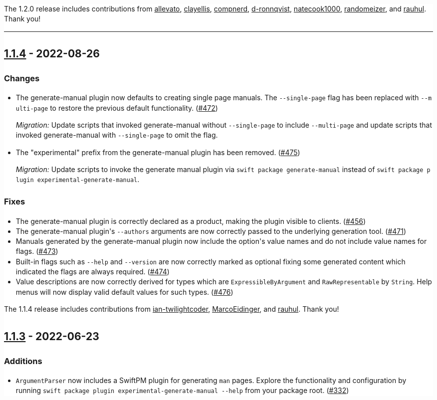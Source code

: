 The 1.2.0 release includes contributions from [allevato], [clayellis],
[compnerd], [d-ronnqvist], [natecook1000], [randomeizer], and [rauhul].
Thank you!

[arrayparse-docs]: https://swiftpackageindex.com/apple/swift-argument-parser/documentation/argumentparser/argumentarrayparsingstrategy

---

## [1.1.4] - 2022-08-26

### Changes

- The generate-manual plugin now defaults to creating single page manuals. The
  `--single-page` flag has been replaced with `--multi-page` to restore the
  previous default functionality. ([#472])

  *Migration:* Update scripts that invoked generate-manual without
  `--single-page` to include `--multi-page` and update scripts that invoked
  generate-manual with `--single-page` to omit the flag.

- The "experimental" prefix from the generate-manual plugin has been removed.
  ([#475])

  *Migration:* Update scripts to invoke the generate manual plugin via
  `swift package generate-manual` instead of
  `swift package plugin experimental-generate-manual`.

### Fixes

- The generate-manual plugin is correctly declared as a product, making the
  plugin visible to clients. ([#456])
- The generate-manual plugin's `--authors` arguments are now correctly passed to
  the underlying generation tool. ([#471])
- Manuals generated by the generate-manual plugin now include the option's value
  names and do not include value names for flags. ([#473])
- Built-in flags such as `--help` and `--version` are now correctly marked as
  optional fixing some generated content which indicated the flags are always
  required. ([#474])
- Value descriptions are now correctly derived for types which are
  `ExpressibleByArgument` and `RawRepresentable` by `String`. Help menus will
  now display valid default values for such types. ([#476])

The 1.1.4 release includes contributions from [ian-twilightcoder],
[MarcoEidinger], and [rauhul]. Thank you!

## [1.1.3] - 2022-06-23

### Additions

- `ArgumentParser` now includes a SwiftPM plugin for generating `man` pages.
  Explore the functionality and configuration by running
  `swift package plugin experimental-generate-manual --help` from your package
  root. ([#332])


[comp-guide]: https://github.com/apple/swift-argument-parser/blob/main/Documentation/07%20Completion%20Scripts.md
[Unreleased]: https://github.com/apple/swift-argument-parser/compare/1.5.0...HEAD
[1.5.0]: https://github.com/apple/swift-argument-parser/compare/1.4.0...1.5.0
[1.4.0]: https://github.com/apple/swift-argument-parser/compare/1.3.1...1.4.0
[1.3.1]: https://github.com/apple/swift-argument-parser/compare/1.3.0...1.3.1
[1.3.0]: https://github.com/apple/swift-argument-parser/compare/1.2.3...1.3.0
[1.2.3]: https://github.com/apple/swift-argument-parser/compare/1.2.2...1.2.3
[1.2.2]: https://github.com/apple/swift-argument-parser/compare/1.2.1...1.2.2
[1.2.1]: https://github.com/apple/swift-argument-parser/compare/1.2.0...1.2.1
[1.2.0]: https://github.com/apple/swift-argument-parser/compare/1.1.4...1.2.0
[1.1.4]: https://github.com/apple/swift-argument-parser/compare/1.1.3...1.1.4
[1.1.3]: https://github.com/apple/swift-argument-parser/compare/1.1.2...1.1.3
[1.1.2]: https://github.com/apple/swift-argument-parser/compare/1.1.1...1.1.2
[1.1.1]: https://github.com/apple/swift-argument-parser/compare/1.1.0...1.1.1
[1.1.0]: https://github.com/apple/swift-argument-parser/compare/1.0.3...1.1.0
[1.0.3]: https://github.com/apple/swift-argument-parser/compare/1.0.2...1.0.3
[1.0.2]: https://github.com/apple/swift-argument-parser/compare/1.0.1...1.0.2
[1.0.1]: https://github.com/apple/swift-argument-parser/compare/1.0.0...1.0.1
[1.0.0]: https://github.com/apple/swift-argument-parser/compare/0.5.0...1.0.0
[0.5.0]: https://github.com/apple/swift-argument-parser/compare/0.4.4...0.5.0
[0.4.4]: https://github.com/apple/swift-argument-parser/compare/0.4.3...0.4.4
[0.4.3]: https://github.com/apple/swift-argument-parser/compare/0.4.2...0.4.3
[0.4.2]: https://github.com/apple/swift-argument-parser/compare/0.4.1...0.4.2
[0.4.1]: https://github.com/apple/swift-argument-parser/compare/0.4.0...0.4.1
[0.4.0]: https://github.com/apple/swift-argument-parser/compare/0.3.2...0.4.0
[0.3.2]: https://github.com/apple/swift-argument-parser/compare/0.3.1...0.3.2
[0.3.1]: https://github.com/apple/swift-argument-parser/compare/0.3.0...0.3.1
[0.3.0]: https://github.com/apple/swift-argument-parser/compare/0.2.2...0.3.0
[0.2.2]: https://github.com/apple/swift-argument-parser/compare/0.2.1...0.2.2
[0.2.1]: https://github.com/apple/swift-argument-parser/compare/0.2.0...0.2.1
[0.2.0]: https://github.com/apple/swift-argument-parser/compare/0.1.0...0.2.0
[0.1.0]: https://github.com/apple/swift-argument-parser/compare/0.0.6...0.1.0
[0.0.6]: https://github.com/apple/swift-argument-parser/compare/0.0.5...0.0.6
[0.0.5]: https://github.com/apple/swift-argument-parser/compare/0.0.4...0.0.5
[0.0.4]: https://github.com/apple/swift-argument-parser/compare/0.0.3...0.0.4
[0.0.3]: https://github.com/apple/swift-argument-parser/compare/0.0.2...0.0.3
[0.0.2]: https://github.com/apple/swift-argument-parser/compare/0.0.1...0.0.2
[0.0.1]: https://github.com/apple/swift-argument-parser/releases/tag/0.0.1
[#65]: https://github.com/apple/swift-argument-parser/pull/65
[#240]: https://github.com/apple/swift-argument-parser/pull/240
[#251]: https://github.com/apple/swift-argument-parser/pull/251
[#256]: https://github.com/apple/swift-argument-parser/pull/256
[#276]: https://github.com/apple/swift-argument-parser/pull/276
[#290]: https://github.com/apple/swift-argument-parser/pull/290
[#299]: https://github.com/apple/swift-argument-parser/pull/299
[#304]: https://github.com/apple/swift-argument-parser/pull/304
[#308]: https://github.com/apple/swift-argument-parser/pull/308
[#309]: https://github.com/apple/swift-argument-parser/pull/309
[#310]: https://github.com/apple/swift-argument-parser/pull/310
[#315]: https://github.com/apple/swift-argument-parser/pull/315
[#316]: https://github.com/apple/swift-argument-parser/pull/316
[#320]: https://github.com/apple/swift-argument-parser/pull/320
[#321]: https://github.com/apple/swift-argument-parser/pull/321
[#323]: https://github.com/apple/swift-argument-parser/pull/323
[#324]: https://github.com/apple/swift-argument-parser/pull/324
[#332]: https://github.com/apple/swift-argument-parser/pull/332
[#333]: https://github.com/apple/swift-argument-parser/pull/333
[#341]: https://github.com/apple/swift-argument-parser/pull/341
[#366]: https://github.com/apple/swift-argument-parser/pull/366
[#390]: https://github.com/apple/swift-argument-parser/pull/390
[#391]: https://github.com/apple/swift-argument-parser/pull/391
[#397]: https://github.com/apple/swift-argument-parser/pull/397
[#400]: https://github.com/apple/swift-argument-parser/pull/400
[#404]: https://github.com/apple/swift-argument-parser/pull/404
[#416]: https://github.com/apple/swift-argument-parser/pull/416
[#424]: https://github.com/apple/swift-argument-parser/pull/424
[#427]: https://github.com/apple/swift-argument-parser/pull/427
[#435]: https://github.com/apple/swift-argument-parser/pull/435
[#436]: https://github.com/apple/swift-argument-parser/pull/436
[#443]: https://github.com/apple/swift-argument-parser/pull/443
[#445]: https://github.com/apple/swift-argument-parser/pull/445
[#456]: https://github.com/apple/swift-argument-parser/pull/456
[#471]: https://github.com/apple/swift-argument-parser/pull/471
[#472]: https://github.com/apple/swift-argument-parser/pull/472
[#473]: https://github.com/apple/swift-argument-parser/pull/473
[#474]: https://github.com/apple/swift-argument-parser/pull/474
[#475]: https://github.com/apple/swift-argument-parser/pull/475
[#476]: https://github.com/apple/swift-argument-parser/pull/476
[#477]: https://github.com/apple/swift-argument-parser/pull/477
[#480]: https://github.com/apple/swift-argument-parser/pull/480
[#486]: https://github.com/apple/swift-argument-parser/pull/486
[#487]: https://github.com/apple/swift-argument-parser/pull/487
[#492]: https://github.com/apple/swift-argument-parser/pull/492
[#494]: https://github.com/apple/swift-argument-parser/pull/494
[#495]: https://github.com/apple/swift-argument-parser/pull/495
[#496]: https://github.com/apple/swift-argument-parser/pull/496
[#505]: https://github.com/apple/swift-argument-parser/pull/505
[#520]: https://github.com/apple/swift-argument-parser/pull/520
[#522]: https://github.com/apple/swift-argument-parser/pull/522
[#535]: https://github.com/apple/swift-argument-parser/pull/535
[#542]: https://github.com/apple/swift-argument-parser/pull/542
[#547]: https://github.com/apple/swift-argument-parser/pull/547
[#548]: https://github.com/apple/swift-argument-parser/pull/548
[#550]: https://github.com/apple/swift-argument-parser/pull/550
[#552]: https://github.com/apple/swift-argument-parser/pull/552
[#554]: https://github.com/apple/swift-argument-parser/pull/554
[#565]: https://github.com/apple/swift-argument-parser/pull/565
[#568]: https://github.com/apple/swift-argument-parser/pull/568
[#572]: https://github.com/apple/swift-argument-parser/pull/572
[#573]: https://github.com/apple/swift-argument-parser/pull/573
[#574]: https://github.com/apple/swift-argument-parser/pull/574
[#579]: https://github.com/apple/swift-argument-parser/pull/579
[#582]: https://github.com/apple/swift-argument-parser/pull/582
[#590]: https://github.com/apple/swift-argument-parser/pull/590
[#592]: https://github.com/apple/swift-argument-parser/pull/592
[#594]: https://github.com/apple/swift-argument-parser/pull/594
[#596]: https://github.com/apple/swift-argument-parser/pull/596
[#602]: https://github.com/apple/swift-argument-parser/pull/602
[#606]: https://github.com/apple/swift-argument-parser/pull/606
[#607]: https://github.com/apple/swift-argument-parser/pull/607
[#608]: https://github.com/apple/swift-argument-parser/pull/608
[#610]: https://github.com/apple/swift-argument-parser/pull/610
[#611]: https://github.com/apple/swift-argument-parser/pull/611
[#612]: https://github.com/apple/swift-argument-parser/pull/612
[#614]: https://github.com/apple/swift-argument-parser/pull/614
[#615]: https://github.com/apple/swift-argument-parser/pull/615
[#616]: https://github.com/apple/swift-argument-parser/pull/616
[#617]: https://github.com/apple/swift-argument-parser/pull/617
[#619]: https://github.com/apple/swift-argument-parser/pull/619
[#621]: https://github.com/apple/swift-argument-parser/pull/621
[#627]: https://github.com/apple/swift-argument-parser/pull/627
[#634]: https://github.com/apple/swift-argument-parser/pull/634
[#636]: https://github.com/apple/swift-argument-parser/pull/636
[#644]: https://github.com/apple/swift-argument-parser/pull/644
[#648]: https://github.com/apple/swift-argument-parser/pull/648
[#649]: https://github.com/apple/swift-argument-parser/pull/649
[#650]: https://github.com/apple/swift-argument-parser/pull/650
[#651]: https://github.com/apple/swift-argument-parser/pull/651
[3405691582]: https://github.com/apple/swift-argument-parser/commits?author=3405691582
[adellibovi]: https://github.com/apple/swift-argument-parser/commits?author=adellibovi
[aleksey-mashanov]: https://github.com/apple/swift-argument-parser/commits?author=aleksey-mashanov
[AliSoftware]: https://github.com/apple/swift-argument-parser/commits?author=AliSoftware
[Alkenso]: https://github.com/apple/swift-argument-parser/commits?author=Alkenso
[allevato]: https://github.com/apple/swift-argument-parser/commits?author=allevato
[artemnovichkov]: https://github.com/apple/swift-argument-parser/commits?author=artemnovichkov
[atierian]: https://github.com/apple/swift-argument-parser/commits?author=atierian
[Austinpayne]: https://github.com/apple/swift-argument-parser/commits?author=Austinpayne
[BradLarson]: https://github.com/apple/swift-argument-parser/commits?author=BradLarson
[buttaface]: https://github.com/apple/swift-argument-parser/commits?author=buttaface
[Chamepp]: https://github.com/apple/swift-argument-parser/commits?author=Chamepp
[clayellis]: https://github.com/apple/swift-argument-parser/commits?author=clayellis
[CodaFi]: https://github.com/apple/swift-argument-parser/commits?author=CodaFi
[Coeur]: https://github.com/apple/swift-argument-parser/commits?author=Coeur
[compnerd]: https://github.com/apple/swift-argument-parser/commits?author=compnerd
[CraigSiemens]: https://github.com/apple/swift-argument-parser/commits?author=CraigSiemens
[CypherPoet]: https://github.com/apple/swift-argument-parser/commits?author=CypherPoet
[d-ronnqvist]: https://github.com/apple/swift-argument-parser/commits?author=d-ronnqvist
[damuellen]: https://github.com/apple/swift-argument-parser/commits?author=damuellen
[dcantah]: https://github.com/apple/swift-argument-parser/commits?author=dcantah
[dduan]: https://github.com/apple/swift-argument-parser/commits?author=dduan
[dirtyhabits97]: https://github.com/apple/swift-argument-parser/commits?author=dirtyhabits97
[DougGregor]: https://github.com/apple/swift-argument-parser/commits?author=DougGregor
[drewmccormack]: https://github.com/apple/swift-argument-parser/commits?author=drewmccormack
[elliottwilliams]: https://github.com/apple/swift-argument-parser/commits?author=elliottwilliams
[erica]: https://github.com/apple/swift-argument-parser/commits?author=erica
[finagolfin]: https://github.com/apple/swift-argument-parser/commits?author=finagolfin
[floam]: https://github.com/apple/swift-argument-parser/commits?author=floam
[Frizlab]: https://github.com/apple/swift-argument-parser/commits?author=Frizlab
[futurejones]: https://github.com/apple/swift-argument-parser/commits?author=futurejones
[glessard]: https://github.com/apple/swift-argument-parser/commits?author=glessard
[gmittert]: https://github.com/apple/swift-argument-parser/commits?author=gmittert
[griffin-stewie]: https://github.com/apple/swift-argument-parser/commits?author=griffin-stewie
[gwynne]: https://github.com/apple/swift-argument-parser/commits?author=gwynne
[iainsmith]: https://github.com/apple/swift-argument-parser/commits?author=iainsmith
[ian-twilightcoder]: https://github.com/apple/swift-argument-parser/commits?author=ian-twilightcoder
[ibrahimoktay]: https://github.com/apple/swift-argument-parser/commits?author=ibrahimoktay
[imxieyi]: https://github.com/apple/swift-argument-parser/commits?author=imxieyi
[IngmarStein]: https://github.com/apple/swift-argument-parser/commits?author=IngmarStein
[interstateone]: https://github.com/apple/swift-argument-parser/commits?author=interstateone
[jakepetroules]: https://github.com/apple/swift-argument-parser/commits?author=jakepetroules
[john-mueller]: https://github.com/apple/swift-argument-parser/commits?author=john-mueller
[jonathanpenn]: https://github.com/apple/swift-argument-parser/commits?author=jonathanpenn
[keith]: https://github.com/apple/swift-argument-parser/commits?author=keith
[KeithBird]: https://github.com/apple/swift-argument-parser/commits?author=KeithBird
[kennyyork]: https://github.com/apple/swift-argument-parser/commits?author=kennyyork
[kkk669]: https://github.com/apple/swift-argument-parser/commits?author=kkk669
[klaaspieter]: https://github.com/apple/swift-argument-parser/commits?author=klaaspieter
[konomae]: https://github.com/apple/swift-argument-parser/commits?author=konomae
[KS1019]: https://github.com/apple/swift-argument-parser/commits?author=KS1019
[kylemacomber]: https://github.com/apple/swift-argument-parser/commits?author=kylemacomber
[Lantua]: https://github.com/apple/swift-argument-parser/commits?author=Lantua
[lorentey]: https://github.com/apple/swift-argument-parser/commits?author=lorentey
[LucianoPAlmeida]: https://github.com/apple/swift-argument-parser/commits?author=LucianoPAlmeida
[MarcoEidinger]: https://github.com/apple/swift-argument-parser/commits?author=MarcoEidinger
[MartinP7r]: https://github.com/apple/swift-argument-parser/commits?author=MartinP7r
[MaxDesiatov]: https://github.com/apple/swift-argument-parser/commits?author=MaxDesiatov
[mayoff]: https://github.com/apple/swift-argument-parser/commits?author=mayoff
[McNight]: https://github.com/apple/swift-argument-parser/commits?author=McNight
[mdznr]: https://github.com/apple/swift-argument-parser/commits?author=mdznr
[miggs597]: https://github.com/apple/swift-argument-parser/commits?author=miggs597
[miguelangel-dev]: https://github.com/apple/swift-argument-parser/commits?author=miguelangel-dev
[MPLew-is]: https://github.com/apple/swift-argument-parser/commits?author=MPLew-is
[mtj0928]: https://github.com/apple/swift-argument-parser/commits?author=mtj0928
[natecook1000]: https://github.com/apple/swift-argument-parser/commits?author=natecook1000
[NicFontana]: https://github.com/apple/swift-argument-parser/commits?author=NicFontana
[owenv]: https://github.com/apple/swift-argument-parser/commits?author=owenv
[pegasuze]: https://github.com/apple/swift-argument-parser/commits?author=pegasuze
[randomeizer]: https://github.com/apple/swift-argument-parser/commits?author=randomeizer
[rauhul]: https://github.com/apple/swift-argument-parser/commits?author=rauhul
[revolter]: https://github.com/apple/swift-argument-parser/commits?author=revolter
[rickrizzo]: https://github.com/apple/swift-argument-parser/commits?author=rickrizzo
[rjstelling]: https://github.com/apple/swift-argument-parser/commits?author=rjstelling
[robertmryan]: https://github.com/apple/swift-argument-parser/commits?author=robertmryan
[Sajjon]: https://github.com/apple/swift-argument-parser/commits?author=Sajjon
[schlagelk]: https://github.com/apple/swift-argument-parser/commits?author=schlagelk
[SergeyPetrachkov]: https://github.com/apple/swift-argument-parser/commits?author=SergeyPetrachkov
[sgl0v]: https://github.com/apple/swift-argument-parser/commits?author=sgl0v
[sharplet]: https://github.com/apple/swift-argument-parser/commits?author=sharplet
[sjavora]: https://github.com/apple/swift-argument-parser/commits?author=sjavora
[stuartcarnie]: https://github.com/apple/swift-argument-parser/commits?author=stuartcarnie
[thomasvl]: https://github.com/apple/swift-argument-parser/commits?author=thomasvl
[TiagoMaiaL]: https://github.com/apple/swift-argument-parser/commits?author=TiagoMaiaL
[toddthomas]: https://github.com/apple/swift-argument-parser/commits?author=toddthomas
[vlm]: https://github.com/apple/swift-argument-parser/commits?author=vlm
[werm098]: https://github.com/apple/swift-argument-parser/commits?author=werm098
[Wevah]: https://github.com/apple/swift-argument-parser/commits?author=Wevah
[Wildchild9]: https://github.com/apple/swift-argument-parser/commits?author=Wildchild9
[yim-lee]: https://github.com/apple/swift-argument-parser/commits?author=yim-lee
[yonihemi]: https://github.com/apple/swift-argument-parser/commits?author=yonihemi
[YuAo]: https://github.com/apple/swift-argument-parser/commits?author=YuAo
[zkiraly]: https://github.com/apple/swift-argument-parser/commits?author=zkiraly
[zntfdr]: https://github.com/apple/swift-argument-parser/commits?author=zntfdr
[Zoha131]: https://github.com/apple/swift-argument-parser/commits?author=Zoha131